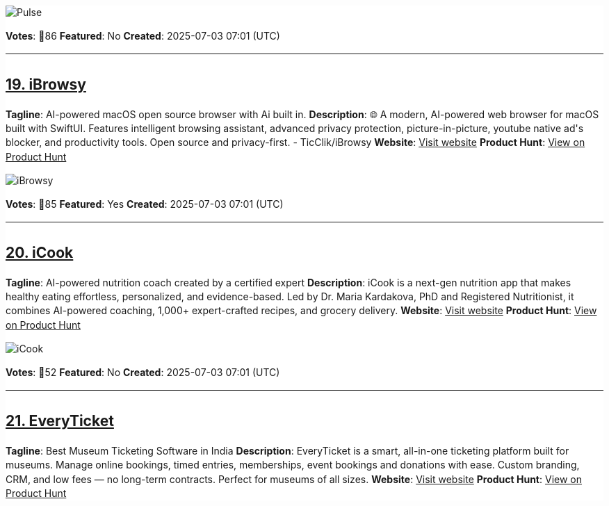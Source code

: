 ![Pulse ](https://ph-files.imgix.net/47763db7-4585-4427-a05e-999b49d3ed5e.jpeg?auto=format)

**Votes**: 🔺86
**Featured**: No
**Created**: 2025-07-03 07:01 (UTC)

---

## [19. iBrowsy](https://www.producthunt.com/products/ibrowsy?utm_campaign=producthunt-api&utm_medium=api-v2&utm_source=Application%3A+phdata+%28ID%3A+183397%29)
**Tagline**: AI-powered macOS open source browser with Ai built in.
**Description**: 🌐 A modern, AI-powered web browser for macOS built with SwiftUI. Features intelligent browsing assistant, advanced privacy protection, picture-in-picture, youtube native ad's blocker, and productivity tools. Open source and privacy-first. - TicClik/iBrowsy
**Website**: [Visit website](https://www.producthunt.com/r/LCPBGAIGGWWHN3?utm_campaign=producthunt-api&utm_medium=api-v2&utm_source=Application%3A+phdata+%28ID%3A+183397%29)
**Product Hunt**: [View on Product Hunt](https://www.producthunt.com/products/ibrowsy?utm_campaign=producthunt-api&utm_medium=api-v2&utm_source=Application%3A+phdata+%28ID%3A+183397%29)

![iBrowsy](https://ph-files.imgix.net/70cd806c-6db3-41d3-8837-9d84b6ffc556.png?auto=format)

**Votes**: 🔺85
**Featured**: Yes
**Created**: 2025-07-03 07:01 (UTC)

---

## [20. iCook](https://www.producthunt.com/products/icook-recipes-tips-for-healthy-eating?utm_campaign=producthunt-api&utm_medium=api-v2&utm_source=Application%3A+phdata+%28ID%3A+183397%29)
**Tagline**: AI-powered nutrition coach created by a certified expert
**Description**: iCook is a next-gen nutrition app that makes healthy eating effortless, personalized, and evidence-based. Led by Dr. Maria Kardakova, PhD and Registered Nutritionist, it combines AI-powered coaching, 1,000+ expert-crafted recipes, and grocery delivery.
**Website**: [Visit website](https://www.producthunt.com/r/COKQFVMNRPNKR6?utm_campaign=producthunt-api&utm_medium=api-v2&utm_source=Application%3A+phdata+%28ID%3A+183397%29)
**Product Hunt**: [View on Product Hunt](https://www.producthunt.com/products/icook-recipes-tips-for-healthy-eating?utm_campaign=producthunt-api&utm_medium=api-v2&utm_source=Application%3A+phdata+%28ID%3A+183397%29)

![iCook](https://ph-files.imgix.net/21e209b4-7465-4dc8-87f5-6c65dfe19d22.png?auto=format)

**Votes**: 🔺52
**Featured**: No
**Created**: 2025-07-03 07:01 (UTC)

---

## [21. EveryTicket](https://www.producthunt.com/products/everyticket?utm_campaign=producthunt-api&utm_medium=api-v2&utm_source=Application%3A+phdata+%28ID%3A+183397%29)
**Tagline**: Best Museum Ticketing Software in India
**Description**: EveryTicket is a smart, all-in-one ticketing platform built for museums. Manage online bookings, timed entries, memberships, event bookings and donations with ease. Custom branding, CRM, and low fees — no long-term contracts. Perfect for museums of all sizes.
**Website**: [Visit website](https://www.producthunt.com/r/KNAJNX6XOK7EBT?utm_campaign=producthunt-api&utm_medium=api-v2&utm_source=Application%3A+phdata+%28ID%3A+183397%29)
**Product Hunt**: [View on Product Hunt](https://www.producthunt.com/products/everyticket?utm_campaign=producthunt-api&utm_medium=api-v2&utm_source=Application%3A+phdata+%28ID%3A+183397%29)
